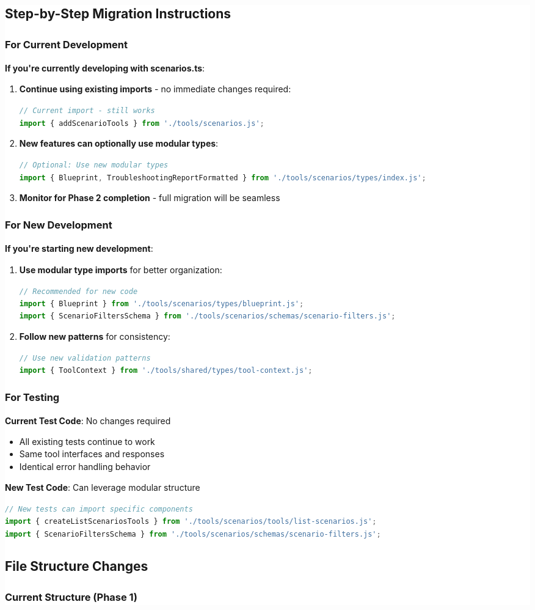 ## Step-by-Step Migration Instructions

### For Current Development

**If you're currently developing with scenarios.ts**:

1. **Continue using existing imports** - no immediate changes required:
   ```typescript
   // Current import - still works
   import { addScenarioTools } from './tools/scenarios.js';
   ```

2. **New features can optionally use modular types**:
   ```typescript
   // Optional: Use new modular types
   import { Blueprint, TroubleshootingReportFormatted } from './tools/scenarios/types/index.js';
   ```

3. **Monitor for Phase 2 completion** - full migration will be seamless

### For New Development

**If you're starting new development**:

1. **Use modular type imports** for better organization:
   ```typescript
   // Recommended for new code
   import { Blueprint } from './tools/scenarios/types/blueprint.js';
   import { ScenarioFiltersSchema } from './tools/scenarios/schemas/scenario-filters.js';
   ```

2. **Follow new patterns** for consistency:
   ```typescript
   // Use new validation patterns
   import { ToolContext } from './tools/shared/types/tool-context.js';
   ```

### For Testing

**Current Test Code**: No changes required
- All existing tests continue to work
- Same tool interfaces and responses
- Identical error handling behavior

**New Test Code**: Can leverage modular structure
```typescript
// New tests can import specific components
import { createListScenariosTools } from './tools/scenarios/tools/list-scenarios.js';
import { ScenarioFiltersSchema } from './tools/scenarios/schemas/scenario-filters.js';
```

## File Structure Changes

### Current Structure (Phase 1)
